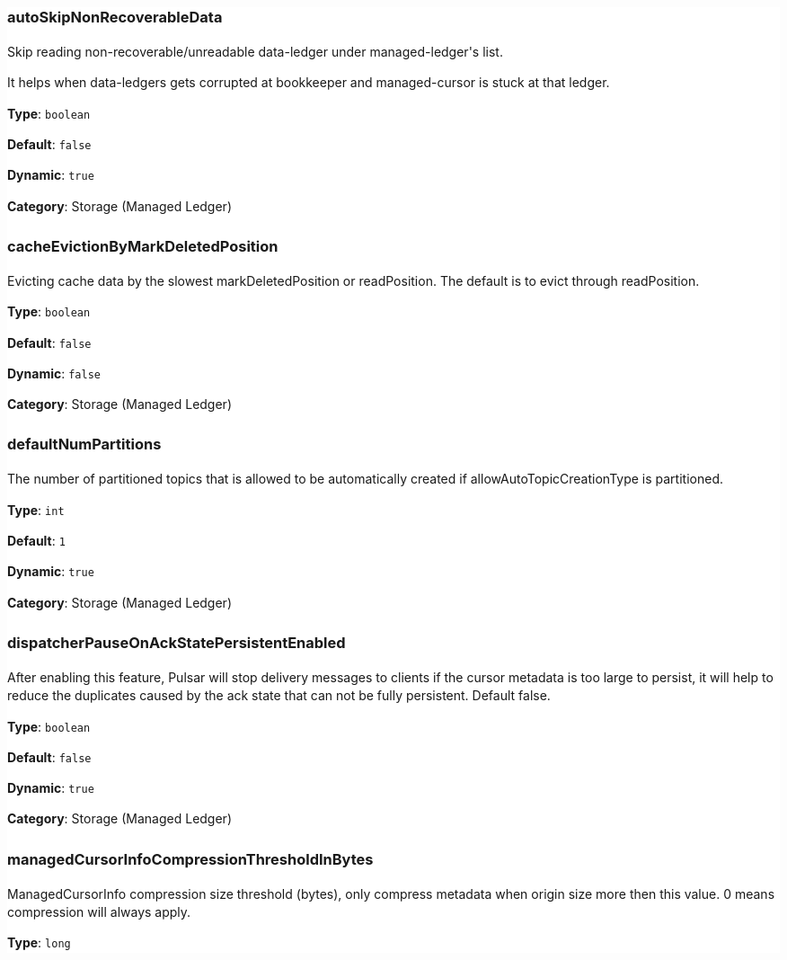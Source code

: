 ### autoSkipNonRecoverableData
Skip reading non-recoverable/unreadable data-ledger under managed-ledger's list.

 It helps when data-ledgers gets corrupted at bookkeeper and managed-cursor is stuck at that ledger.

**Type**: `boolean`

**Default**: `false`

**Dynamic**: `true`

**Category**: Storage (Managed Ledger)

### cacheEvictionByMarkDeletedPosition
Evicting cache data by the slowest markDeletedPosition or readPosition. The default is to evict through readPosition.

**Type**: `boolean`

**Default**: `false`

**Dynamic**: `false`

**Category**: Storage (Managed Ledger)

### defaultNumPartitions
The number of partitioned topics that is allowed to be automatically created if allowAutoTopicCreationType is partitioned.

**Type**: `int`

**Default**: `1`

**Dynamic**: `true`

**Category**: Storage (Managed Ledger)

### dispatcherPauseOnAckStatePersistentEnabled
After enabling this feature, Pulsar will stop delivery messages to clients if the cursor metadata is too large to persist, it will help to reduce the duplicates caused by the ack state that can not be fully persistent. Default false.

**Type**: `boolean`

**Default**: `false`

**Dynamic**: `true`

**Category**: Storage (Managed Ledger)

### managedCursorInfoCompressionThresholdInBytes
ManagedCursorInfo compression size threshold (bytes), only compress metadata when origin size more then this value.
0 means compression will always apply.


**Type**: `long`

